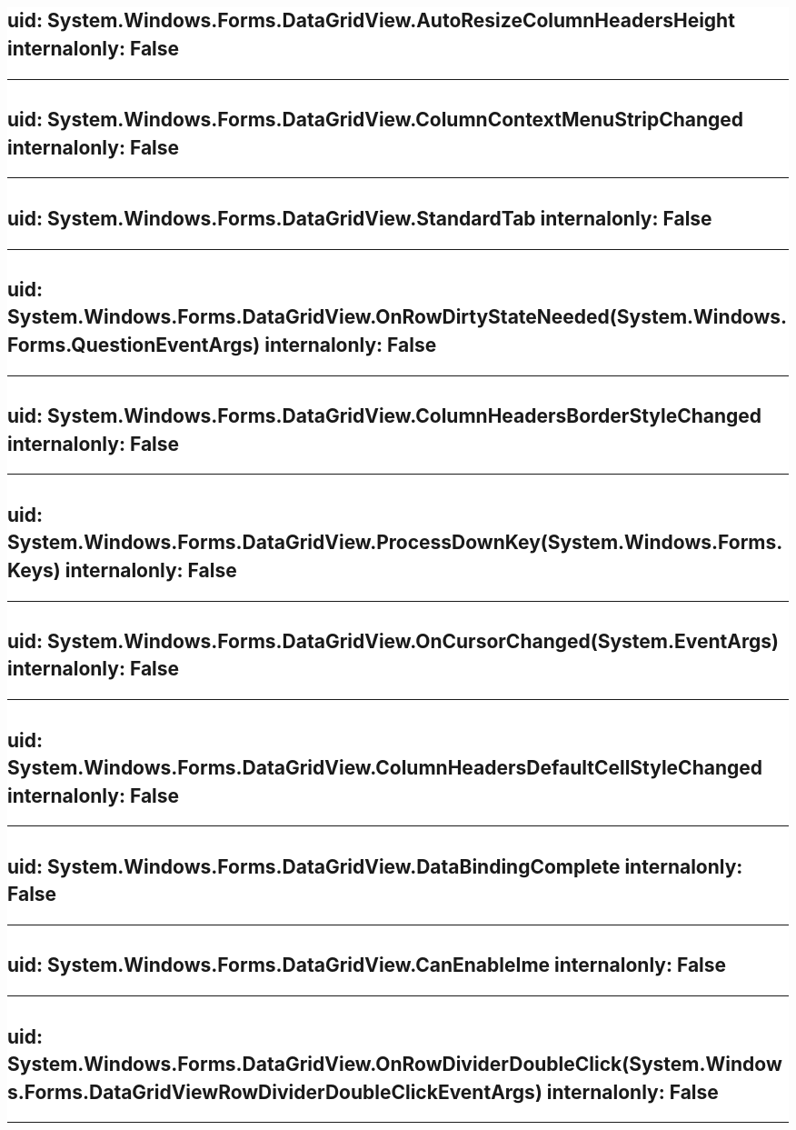 uid: System.Windows.Forms.DataGridView.AutoResizeColumnHeadersHeight
internalonly: False
---

---
uid: System.Windows.Forms.DataGridView.ColumnContextMenuStripChanged
internalonly: False
---

---
uid: System.Windows.Forms.DataGridView.StandardTab
internalonly: False
---

---
uid: System.Windows.Forms.DataGridView.OnRowDirtyStateNeeded(System.Windows.Forms.QuestionEventArgs)
internalonly: False
---

---
uid: System.Windows.Forms.DataGridView.ColumnHeadersBorderStyleChanged
internalonly: False
---

---
uid: System.Windows.Forms.DataGridView.ProcessDownKey(System.Windows.Forms.Keys)
internalonly: False
---

---
uid: System.Windows.Forms.DataGridView.OnCursorChanged(System.EventArgs)
internalonly: False
---

---
uid: System.Windows.Forms.DataGridView.ColumnHeadersDefaultCellStyleChanged
internalonly: False
---

---
uid: System.Windows.Forms.DataGridView.DataBindingComplete
internalonly: False
---

---
uid: System.Windows.Forms.DataGridView.CanEnableIme
internalonly: False
---

---
uid: System.Windows.Forms.DataGridView.OnRowDividerDoubleClick(System.Windows.Forms.DataGridViewRowDividerDoubleClickEventArgs)
internalonly: False
---

---